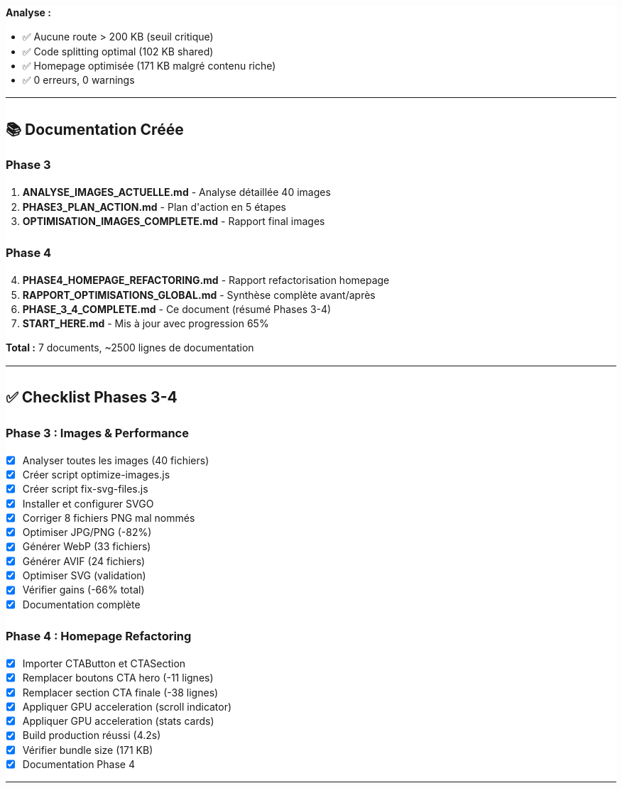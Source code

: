 **Analyse :**
- ✅ Aucune route > 200 KB (seuil critique)
- ✅ Code splitting optimal (102 KB shared)
- ✅ Homepage optimisée (171 KB malgré contenu riche)
- ✅ 0 erreurs, 0 warnings

---

## 📚 Documentation Créée

### Phase 3
1. **ANALYSE_IMAGES_ACTUELLE.md** - Analyse détaillée 40 images
2. **PHASE3_PLAN_ACTION.md** - Plan d'action en 5 étapes
3. **OPTIMISATION_IMAGES_COMPLETE.md** - Rapport final images

### Phase 4
4. **PHASE4_HOMEPAGE_REFACTORING.md** - Rapport refactorisation homepage
5. **RAPPORT_OPTIMISATIONS_GLOBAL.md** - Synthèse complète avant/après
6. **PHASE_3_4_COMPLETE.md** - Ce document (résumé Phases 3-4)
7. **START_HERE.md** - Mis à jour avec progression 65%

**Total :** 7 documents, ~2500 lignes de documentation

---

## ✅ Checklist Phases 3-4

### Phase 3 : Images & Performance
- [x] Analyser toutes les images (40 fichiers)
- [x] Créer script optimize-images.js
- [x] Créer script fix-svg-files.js
- [x] Installer et configurer SVGO
- [x] Corriger 8 fichiers PNG mal nommés
- [x] Optimiser JPG/PNG (-82%)
- [x] Générer WebP (33 fichiers)
- [x] Générer AVIF (24 fichiers)
- [x] Optimiser SVG (validation)
- [x] Vérifier gains (-66% total)
- [x] Documentation complète

### Phase 4 : Homepage Refactoring
- [x] Importer CTAButton et CTASection
- [x] Remplacer boutons CTA hero (-11 lignes)
- [x] Remplacer section CTA finale (-38 lignes)
- [x] Appliquer GPU acceleration (scroll indicator)
- [x] Appliquer GPU acceleration (stats cards)
- [x] Build production réussi (4.2s)
- [x] Vérifier bundle size (171 KB)
- [x] Documentation Phase 4

---